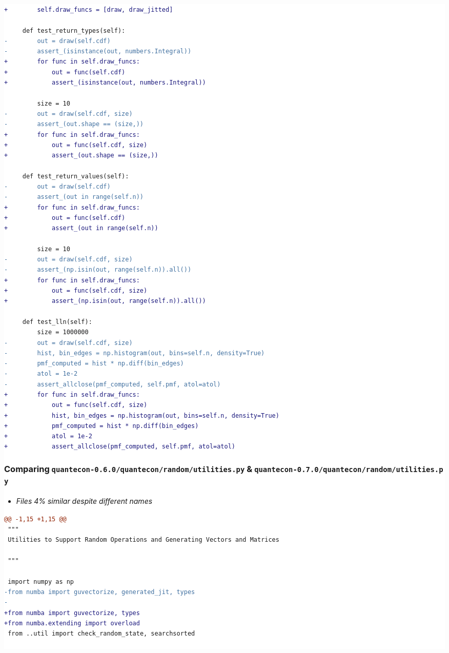 ```diff
+        self.draw_funcs = [draw, draw_jitted]
 
     def test_return_types(self):
-        out = draw(self.cdf)
-        assert_(isinstance(out, numbers.Integral))
+        for func in self.draw_funcs:
+            out = func(self.cdf)
+            assert_(isinstance(out, numbers.Integral))
 
         size = 10
-        out = draw(self.cdf, size)
-        assert_(out.shape == (size,))
+        for func in self.draw_funcs:
+            out = func(self.cdf, size)
+            assert_(out.shape == (size,))
 
     def test_return_values(self):
-        out = draw(self.cdf)
-        assert_(out in range(self.n))
+        for func in self.draw_funcs:
+            out = func(self.cdf)
+            assert_(out in range(self.n))
 
         size = 10
-        out = draw(self.cdf, size)
-        assert_(np.isin(out, range(self.n)).all())
+        for func in self.draw_funcs:
+            out = func(self.cdf, size)
+            assert_(np.isin(out, range(self.n)).all())
 
     def test_lln(self):
         size = 1000000
-        out = draw(self.cdf, size)
-        hist, bin_edges = np.histogram(out, bins=self.n, density=True)
-        pmf_computed = hist * np.diff(bin_edges)
-        atol = 1e-2
-        assert_allclose(pmf_computed, self.pmf, atol=atol)
+        for func in self.draw_funcs:
+            out = func(self.cdf, size)
+            hist, bin_edges = np.histogram(out, bins=self.n, density=True)
+            pmf_computed = hist * np.diff(bin_edges)
+            atol = 1e-2
+            assert_allclose(pmf_computed, self.pmf, atol=atol)
```

### Comparing `quantecon-0.6.0/quantecon/random/utilities.py` & `quantecon-0.7.0/quantecon/random/utilities.py`

 * *Files 4% similar despite different names*

```diff
@@ -1,15 +1,15 @@
 """
 Utilities to Support Random Operations and Generating Vectors and Matrices
 
 """
 
 import numpy as np
-from numba import guvectorize, generated_jit, types
-
+from numba import guvectorize, types
+from numba.extending import overload
 from ..util import check_random_state, searchsorted
 
```